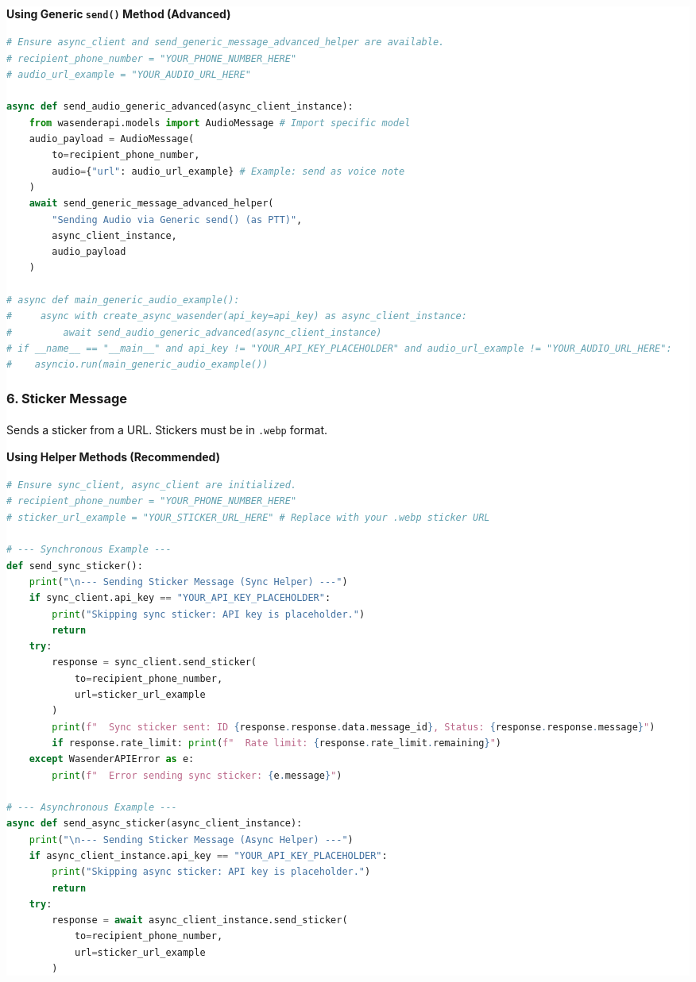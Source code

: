 **Using Generic `send()` Method (Advanced)**

```python
# Ensure async_client and send_generic_message_advanced_helper are available.
# recipient_phone_number = "YOUR_PHONE_NUMBER_HERE"
# audio_url_example = "YOUR_AUDIO_URL_HERE"

async def send_audio_generic_advanced(async_client_instance):
    from wasenderapi.models import AudioMessage # Import specific model
    audio_payload = AudioMessage(
        to=recipient_phone_number,
        audio={"url": audio_url_example} # Example: send as voice note
    )
    await send_generic_message_advanced_helper(
        "Sending Audio via Generic send() (as PTT)", 
        async_client_instance, 
        audio_payload
    )

# async def main_generic_audio_example():
#     async with create_async_wasender(api_key=api_key) as async_client_instance:
#         await send_audio_generic_advanced(async_client_instance)
# if __name__ == "__main__" and api_key != "YOUR_API_KEY_PLACEHOLDER" and audio_url_example != "YOUR_AUDIO_URL_HERE":
#    asyncio.run(main_generic_audio_example())
```

### 6. Sticker Message

Sends a sticker from a URL. Stickers must be in `.webp` format.

**Using Helper Methods (Recommended)**

```python
# Ensure sync_client, async_client are initialized.
# recipient_phone_number = "YOUR_PHONE_NUMBER_HERE"
# sticker_url_example = "YOUR_STICKER_URL_HERE" # Replace with your .webp sticker URL

# --- Synchronous Example --- 
def send_sync_sticker():
    print("\n--- Sending Sticker Message (Sync Helper) ---")
    if sync_client.api_key == "YOUR_API_KEY_PLACEHOLDER":
        print("Skipping sync sticker: API key is placeholder.")
        return
    try:
        response = sync_client.send_sticker(
            to=recipient_phone_number,
            url=sticker_url_example
        )
        print(f"  Sync sticker sent: ID {response.response.data.message_id}, Status: {response.response.message}")
        if response.rate_limit: print(f"  Rate limit: {response.rate_limit.remaining}")
    except WasenderAPIError as e:
        print(f"  Error sending sync sticker: {e.message}")

# --- Asynchronous Example --- 
async def send_async_sticker(async_client_instance):
    print("\n--- Sending Sticker Message (Async Helper) ---")
    if async_client_instance.api_key == "YOUR_API_KEY_PLACEHOLDER":
        print("Skipping async sticker: API key is placeholder.")
        return
    try:
        response = await async_client_instance.send_sticker(
            to=recipient_phone_number, 
            url=sticker_url_example
        )
```